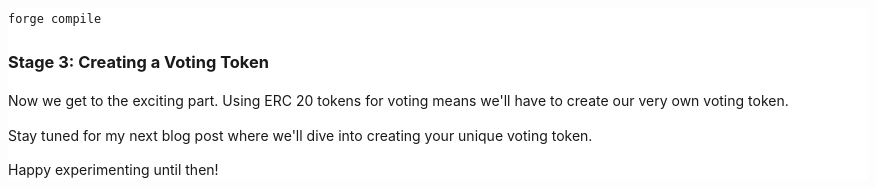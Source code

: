 ```bash
forge compile
```

### Stage 3: Creating a Voting Token

Now we get to the exciting part. Using ERC 20 tokens for voting means we'll have to create our very own voting token.

Stay tuned for my next blog post where we'll dive into creating your unique voting token.

Happy experimenting until then!
